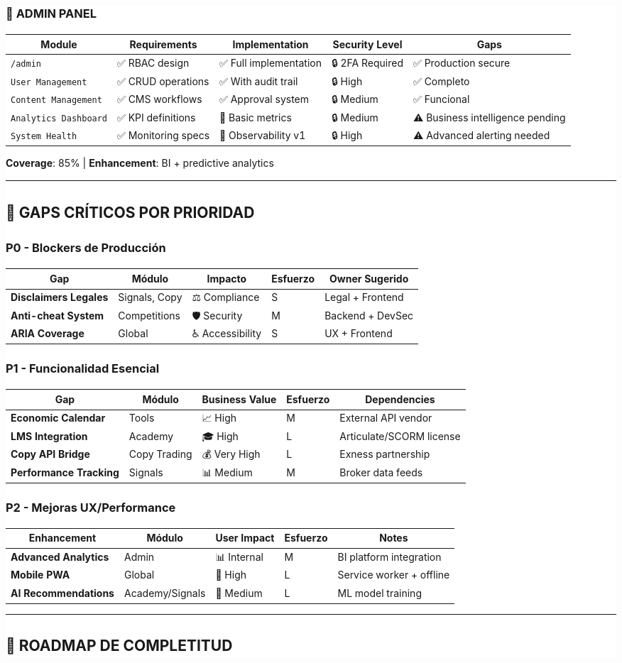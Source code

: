 ### 👤 **ADMIN PANEL**

| Module | Requirements | Implementation | Security Level | Gaps |
|--------|-------------|----------------|----------------|------|
| `/admin` | ✅ RBAC design | ✅ Full implementation | 🔒 2FA Required | ✅ Production secure |
| `User Management` | ✅ CRUD operations | ✅ With audit trail | 🔒 High | ✅ Completo |
| `Content Management` | ✅ CMS workflows | ✅ Approval system | 🔒 Medium | ✅ Funcional |
| `Analytics Dashboard` | ✅ KPI definitions | 🔄 Basic metrics | 🔒 Medium | ⚠️ Business intelligence pending |
| `System Health` | ✅ Monitoring specs | 🔄 Observability v1 | 🔒 High | ⚠️ Advanced alerting needed |

**Coverage**: 85% | **Enhancement**: BI + predictive analytics

---

## 🚨 **GAPS CRÍTICOS POR PRIORIDAD**

### P0 - Blockers de Producción
| Gap | Módulo | Impacto | Esfuerzo | Owner Sugerido |
|-----|--------|---------|----------|----------------|
| **Disclaimers Legales** | Signals, Copy | ⚖️ Compliance | S | Legal + Frontend |
| **Anti-cheat System** | Competitions | 🛡️ Security | M | Backend + DevSec |
| **ARIA Coverage** | Global | ♿ Accessibility | S | UX + Frontend |

### P1 - Funcionalidad Esencial
| Gap | Módulo | Business Value | Esfuerzo | Dependencies |
|-----|--------|----------------|----------|--------------|
| **Economic Calendar** | Tools | 📈 High | M | External API vendor |
| **LMS Integration** | Academy | 🎓 High | L | Articulate/SCORM license |
| **Copy API Bridge** | Copy Trading | 💰 Very High | L | Exness partnership |
| **Performance Tracking** | Signals | 📊 Medium | M | Broker data feeds |

### P2 - Mejoras UX/Performance
| Enhancement | Módulo | User Impact | Esfuerzo | Notes |
|-------------|--------|-------------|----------|-------|
| **Advanced Analytics** | Admin | 📊 Internal | M | BI platform integration |
| **Mobile PWA** | Global | 📱 High | L | Service worker + offline |
| **AI Recommendations** | Academy/Signals | 🤖 Medium | L | ML model training |

---

## 🎯 **ROADMAP DE COMPLETITUD**
